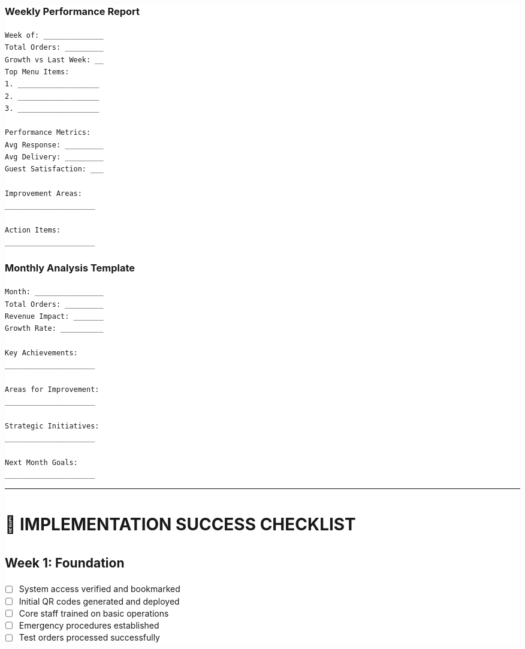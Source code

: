 ### **Weekly Performance Report**
```
Week of: ______________
Total Orders: _________
Growth vs Last Week: __
Top Menu Items:
1. ___________________
2. ___________________
3. ___________________

Performance Metrics:
Avg Response: _________
Avg Delivery: _________
Guest Satisfaction: ___

Improvement Areas:
_____________________

Action Items:
_____________________
```

### **Monthly Analysis Template**
```
Month: ________________
Total Orders: _________
Revenue Impact: _______
Growth Rate: __________

Key Achievements:
_____________________

Areas for Improvement:
_____________________

Strategic Initiatives:
_____________________

Next Month Goals:
_____________________
```

---

# 🎯 IMPLEMENTATION SUCCESS CHECKLIST

## Week 1: Foundation
- [ ] System access verified and bookmarked
- [ ] Initial QR codes generated and deployed
- [ ] Core staff trained on basic operations
- [ ] Emergency procedures established
- [ ] Test orders processed successfully
